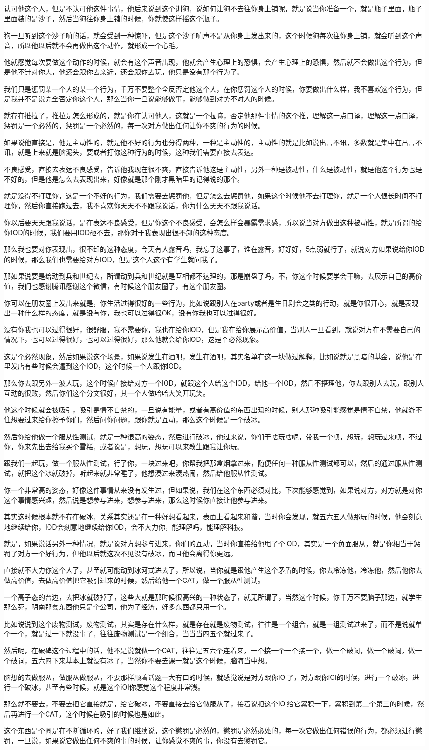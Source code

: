 认可他这个人，但是不认可他这件事情，他后来说到这个训狗，说如何让狗不去往你身上铺呢，就是说当你准备一个，就是瓶子里面，瓶子里面装的是沙子，然后当狗往你身上铺的时候，你就使这样摇这个瓶子。

狗一旦听到这个沙子响的话，就会受到一种惊吓，但是这个沙子响声不是从你身上发出来的，这个时候狗每次往你身上铺，就会听到这个声音，所以他以后就不会再做出这个动作，就形成一个心毛。

他就感觉每次要做这个动作的时候，就会有这个声音出现，他就会产生心理上的恐惧，会产生心理上的恐惧，然后就不会做出这个行为，但是他不针对你人，他还会跟你去亲近，还会跟你去玩，他只是没有那个行为了。

我们只是惩罚某一个人的某一个行为，千万不要整个全反否定他这个人，在你惩罚这个人的时候，你要做出什么样，我不喜欢这个行为，但是我并不是说完全否定你这个人，那么当你一旦说能够做事，能够做到对势不对人的时候。

就存在推拉了，推拉是怎么形成的，就是你在认可他人，这就是一个拉嘛，否定他那件事情的这个推，理解这一点口译，理解这一点口译，惩罚是一个必然的，惩罚是一个必然的，每一次对方做出任何让你不爽的行为的时候。

如果说他直接是，他是主动性的，就是他不好的行为也分得两种，一种是主动性的，主动性的就是比如说出言不讯，多数就是集中在出言不讯，就是上来就是脑泥头，要或者打你这种行为的时候，这种我们需要直接去表达。

不良感受，直接去表达不良感受，告诉他我现在很不爽，直接告诉他这是主动性，另外一种是被动性，什么是被动性，就是他这个行为也是不好的，但是他是怎么去表现出来，好像就是那个刚才黑暗里的记得说的那个。

就是没得不打理你，这是一个不好的行为，我们需要去惩罚他，但是怎么去惩罚他，如果这个时候他不去打理你，就是一个人很长时间不打理你，然后你直接跑过去，我不喜欢你天天不不跟我说话，你为什么天天不跟我说话。

你以后要天天跟我说话，是在表达不良感受，但是你这个不良感受，会怎么样会暴露需求感，所以说当对方做出这种被动性，就是所谓的给你IOD的时候，我们要用IOD砸不去，那你对于我表现出很不卸的这种态度。

那么我也要对你表现出，很不卸的这种态度，今天有人露音吗，我忘了这事了，谁在露音，好好好，5点弱就行了，就说对方如果说给你IOD的时候，那么我们也需要给对方IOD，但是这个人这个有学生就问我了。

那如果说要是给动到兵和世纪去，所谓动到兵和世纪就是互相都不达理的，那是崩盘了吗，不，你这个时候要学会干嘛，去展示自己的高价值，我们也感谢腾讯感谢这个微信，有时候这个朋友圈了，有这个朋友圈。

你可以在朋友圈上发出来就是，你生活过得很好的一些行为，比如说跟别人在party或者是生日剧会之类的行动，就是你很开心，就是表现出一种什么样的态度，就是没有你，我也可以过得很OK，没有你我也可以过得很好。

没有你我也可以过得很好，很舒服，我不需要你，我也在给你IOD，但是我在给你展示高价值，当别人一旦看到，就说对方在不需要自己的情况下，也可以过得很好，也可以过得很好，那么他就会给你IOD，这是个必然现象。

这是个必然现象，然后如果说这个场景，如果说发生在酒吧，发生在酒吧，其实名单在这一块做过解释，比如说就是黑暗的基金，说他是在里发店有些时候会遭到这个IOD，这个时候一个人跟你IOD。

那么你去跟另外一波人玩，这个时候直接给对方一个IOD，就跟这个人给这个IOD，给他一个IOD，然后不搭理他，你去跟别人去玩，跟别人互动的很败，然后你们这个分文很好，其一个人做哈哈大笑开玩笑。

他这个时候就会被吸引，吸引是情不自禁的，一旦说有能量，或者有高价值的东西出现的时候，别人那种吸引能感觉是情不自禁，他就游不住想要过来给你擦予你们，然后问你问题，跟你就是互动，那么这个时候是一个破冰。

然后你给他做一个服从性测试，就是一种很高的姿态，然后进行破冰，他过来说，你们干啥玩啥呢，带我一个呗，想玩，想玩过来呗，不过你，你来先出去给我买个雪糕，或者说是，想玩，想玩可以来教生跟我让你玩。

跟我们一起玩，做一个服从性测试，行了你，一块过来吧，你帮我把那盒烟拿过来，随便任何一种服从性测试都可以，然后的通过服从性测试，就把这个冰就破掉，听起来就非常睡了，他想湊过来湊热闹，然后给他服从性测试。

你一个非常高的姿态，好像这件事情从来没有发生过，但如果说，我们在这个东西必须对比，下次能够感觉到，如果说对方，对方就是对你这个事情感兴趣，然后说是想参与进来，想参与进来，那么这时候你直接让他参与进来。

其实这时候根本就不存在破冰，关系其实还是在一种好想看起来，表面上看起来和谐，当时你会发现，就五六五人做那玩的时候，他会刻意地继续给你，IOD会刻意地继续给你IOD，会不大力你，能理解吗，能理解科技。

就是，如果说话另外一种情况，就是说对方想参与进来，你们的互动，当时你直接给他甩了个IOD，其实是一个负面服从，就是你相当于惩罚了对方一个好行为，但他以后就这次不见没有破冰，而且他会离得你更远。

直接就不大力你这个人了，甚至就可能动到冰河式进去了，所以说，当你就是跟他产生这个矛盾的时候，你去冷冻他，冷冻他，然后他你去做高价值，去做高价值把它吸引过来的时候，然后给他一个CAT，做一个服从性测试。

一个高子态的台边，去把冰就破掉了，这些大就是那时候很高兴的一种状态了，就无所谓了，当然这个时候，你千万不要脑子那边，就学生那么死，明南那套东西他只是个公司，他为了经济，好多东西都只用一个。

比如说说到这个废物测试，废物测试，其实是存在什么样，就是存在就是废物测试，往往是一个组合，就是一组测试过来了，而不是说就单个一个，就是过一下就没事了，往往废物测试是一个组合，当当当四五个就过来了。

然后呢，在破碑这个过程中的话，他不是说就做一个CAT，往往是五六个连着来，一个接一个一个接一个，做一个破词，做一个破词，做一个破词，五六四下来基本上就没有冰了，当然你不要去课一就是这个时候，脑海当中想。

脑想的去做服从，做服从做服从，不要那样顺着话题一大有口的时候，就感觉说是对方跟你iOI了，对方跟你iOI的时候，进行一个破冰，进行一个破冰，甚至有些时候，就是这个iOI你感觉这个程度非常浅。

那么就不要去，不要去把它直接就是，给它破冰，不要直接去给它做服从了，接着说把这个iOI给它累积一下，累积到第二个第三的时候，然后再进行一个CAT，这个时候在吸引的时候也是如此。

这个东西是个圈是在不断循环的，好了我们继续说，这个懲罚是必然的，懲罚是必然必处的，每一次它做出任何错误的行为，都必须进行懲罚，一旦说，如果说它做出任何不爽的事的时候，让你感觉不爽的事，你没有去懲罚它。
